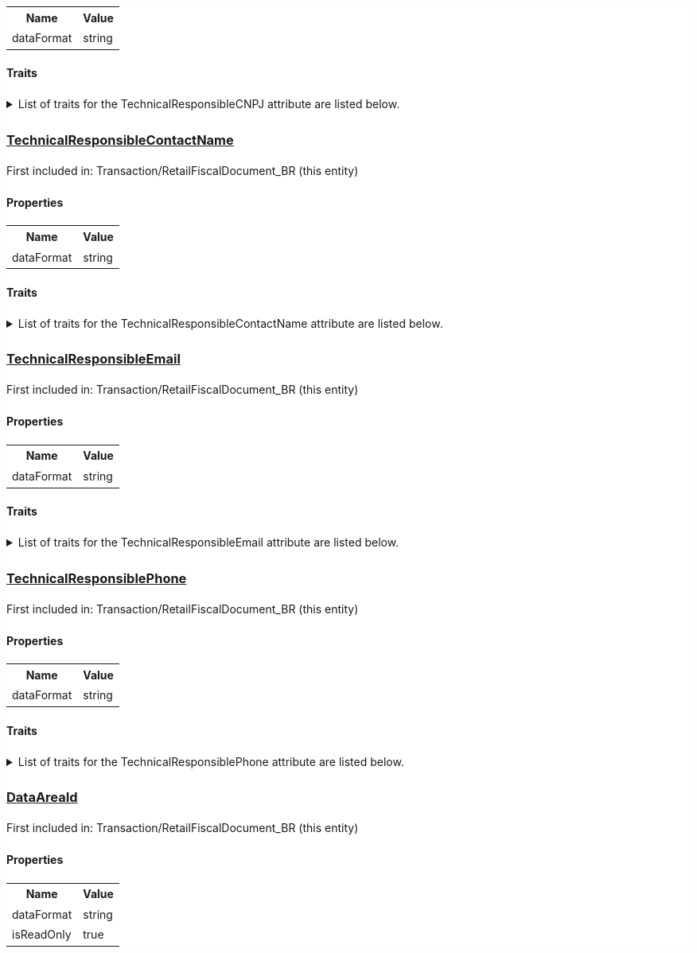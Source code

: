 <table><tr><th>Name</th><th>Value</th></tr><tr><td>dataFormat</td><td>string</td></tr></table>

#### Traits

<details><summary>List of traits for the TechnicalResponsibleCNPJ attribute are listed below.</summary></details>

### <a href=#TechnicalResponsibleContactName name="TechnicalResponsibleContactName">TechnicalResponsibleContactName</a>

First included in: Transaction/RetailFiscalDocument_BR (this entity)  

#### Properties

<table><tr><th>Name</th><th>Value</th></tr><tr><td>dataFormat</td><td>string</td></tr></table>

#### Traits

<details><summary>List of traits for the TechnicalResponsibleContactName attribute are listed below.</summary></details>

### <a href=#TechnicalResponsibleEmail name="TechnicalResponsibleEmail">TechnicalResponsibleEmail</a>

First included in: Transaction/RetailFiscalDocument_BR (this entity)  

#### Properties

<table><tr><th>Name</th><th>Value</th></tr><tr><td>dataFormat</td><td>string</td></tr></table>

#### Traits

<details><summary>List of traits for the TechnicalResponsibleEmail attribute are listed below.</summary></details>

### <a href=#TechnicalResponsiblePhone name="TechnicalResponsiblePhone">TechnicalResponsiblePhone</a>

First included in: Transaction/RetailFiscalDocument_BR (this entity)  

#### Properties

<table><tr><th>Name</th><th>Value</th></tr><tr><td>dataFormat</td><td>string</td></tr></table>

#### Traits

<details><summary>List of traits for the TechnicalResponsiblePhone attribute are listed below.</summary></details>

### <a href=#DataAreaId name="DataAreaId">DataAreaId</a>

First included in: Transaction/RetailFiscalDocument_BR (this entity)  

#### Properties

<table><tr><th>Name</th><th>Value</th></tr><tr><td>dataFormat</td><td>string</td></tr><tr><td>isReadOnly</td><td>true</td></tr></table>
